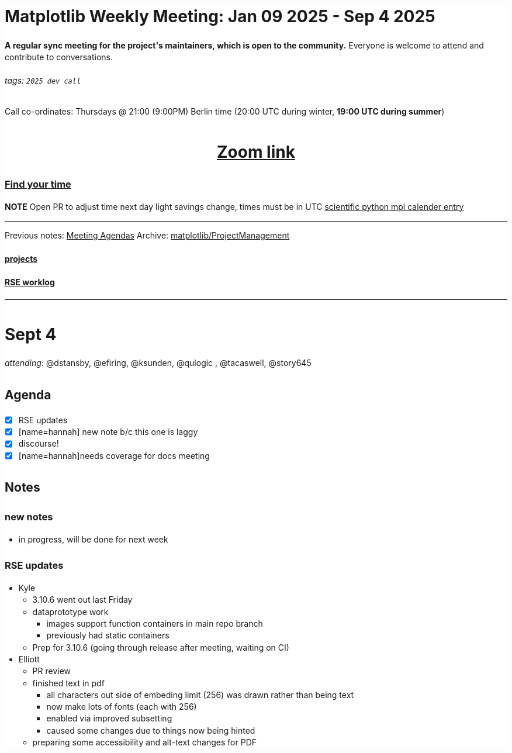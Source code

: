 # Matplotlib Weekly Meeting: Jan 09 2025 - Sep 4 2025

**A regular sync meeting for the project's maintainers, which is open to the community.** Everyone is welcome to attend and contribute to conversations.



###### tags: `2025 dev call`


Call co-ordinates:  Thursdays @ 21:00 (9:00PM) Berlin time (20:00 UTC during winter, **19:00 UTC during summer**)

[<h1 style="text-align: center;">Zoom link</h1>](https://zoom.us/j/384435716?pwd=WFpxVWxoYXArTDFzN1lWaHNoOE8xZz09)

### [Find your time](https://time.is/2100_3_April_2025_in_Berlin/UTC/New_York/MT/Vancouver/Hawaii?matplotlib_weekly_meeting)

**NOTE** Open PR to adjust time next day light savings change, times must be in UTC [scientific python mpl calender entry](https://github.com/scientific-python/scientific-python.org/blob/main/calendars/matplotlib.yaml)


---

Previous notes: [Meeting Agendas](https://hackmd.io/zljR-pZrQ0O5J_j4NZ-9yw)
Archive: [matplotlib/ProjectManagement](https://github.com/matplotlib/ProjectManagement)

#### [projects](https://hackmd.io/@matplotlib/projectslist)

#### [RSE worklog](https://hackmd.io/@matplotlib/HyVoUHlSo)

---
# Sept 4
_attending_: @dstansby, @efiring, @ksunden, @qulogic , @tacaswell, @story645   

## Agenda
 - [x] RSE updates
 - [x] [name=hannah] new note b/c this one is laggy
 - [x] discourse!
 - [x] [name=hannah]needs coverage for docs meeting
 
## Notes
### new notes
- in progress, will be done for next week

### RSE updates
- Kyle
    - 3.10.6 went out last Friday
    - dataprototype work
        - images support function containers in main repo branch
        - previously had static containers
    - Prep for 3.10.6 (going through release after meeting, waiting on CI)
- Elliott
    - PR review
    - finished text in pdf
        - all characters out side of embeding limit (256) was drawn rather than being text
        - now make lots of fonts (each with 256)
        - enabled via improved subsetting
        - caused some changes due to things now being hinted
    - preparing some accessibility and alt-text changes for PDF